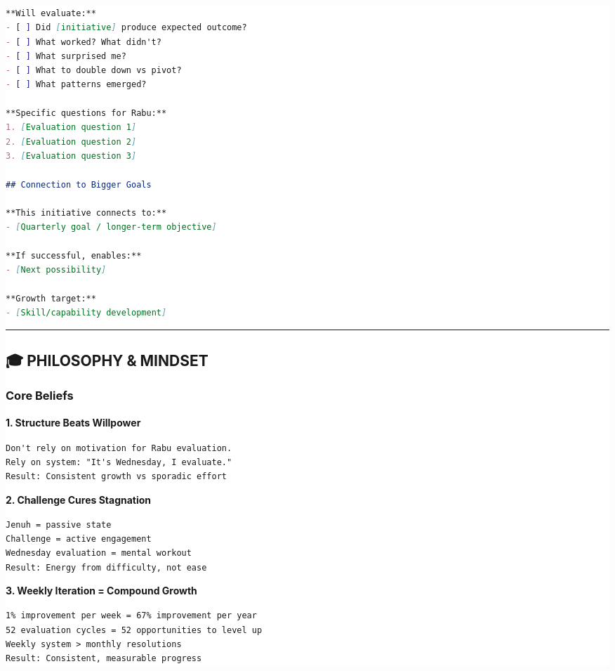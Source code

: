 ```markdown
**Will evaluate:**
- [ ] Did [initiative] produce expected outcome?
- [ ] What worked? What didn't?
- [ ] What surprised me?
- [ ] What to double down vs pivot?
- [ ] What patterns emerged?

**Specific questions for Rabu:**
1. [Evaluation question 1]
2. [Evaluation question 2]
3. [Evaluation question 3]

## Connection to Bigger Goals

**This initiative connects to:**
- [Quarterly goal / longer-term objective]

**If successful, enables:**
- [Next possibility]

**Growth target:**
- [Skill/capability development]
```

---

## 🎓 PHILOSOPHY & MINDSET

### Core Beliefs

**1. Structure Beats Willpower**
```
Don't rely on motivation for Rabu evaluation.
Rely on system: "It's Wednesday, I evaluate."
Result: Consistent growth vs sporadic effort
```

**2. Challenge Cures Stagnation**
```
Jenuh = passive state
Challenge = active engagement
Wednesday evaluation = mental workout
Result: Energy from difficulty, not ease
```

**3. Weekly Iteration = Compound Growth**
```
1% improvement per week = 67% improvement per year
52 evaluation cycles = 52 opportunities to level up
Weekly system > monthly resolutions
Result: Consistent, measurable progress
```
